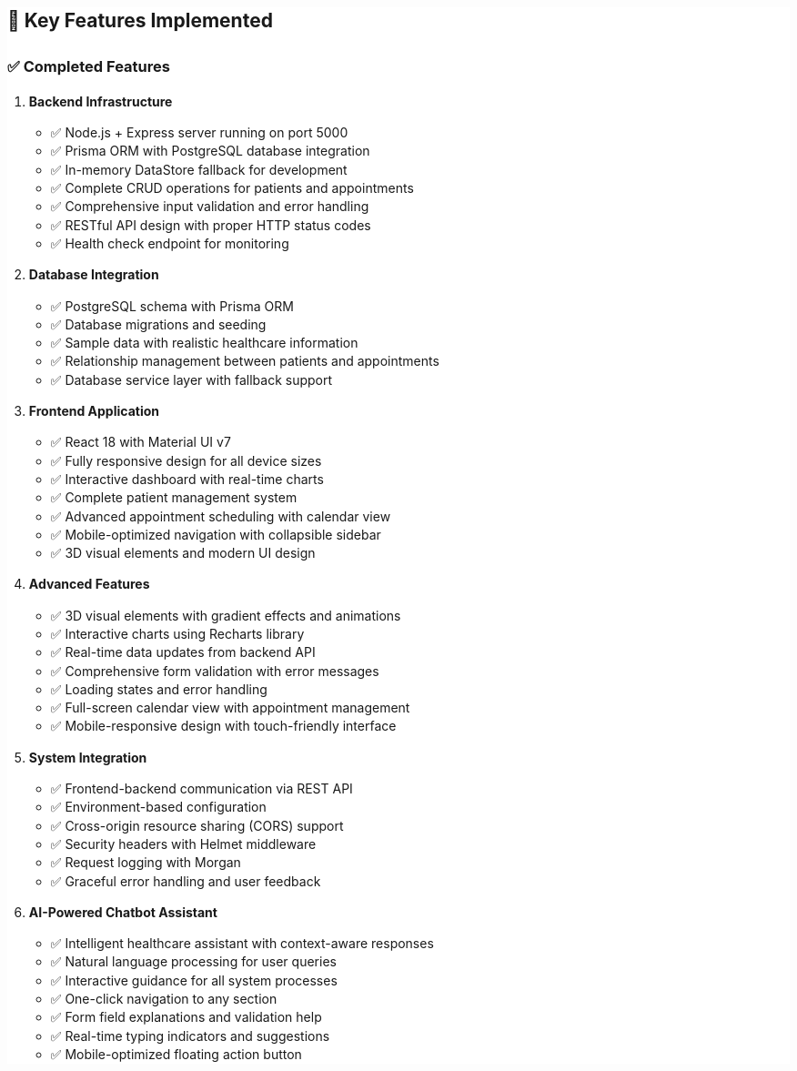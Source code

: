 
## 🎯 Key Features Implemented

### ✅ Completed Features

1. **Backend Infrastructure**

   - ✅ Node.js + Express server running on port 5000
   - ✅ Prisma ORM with PostgreSQL database integration
   - ✅ In-memory DataStore fallback for development
   - ✅ Complete CRUD operations for patients and appointments
   - ✅ Comprehensive input validation and error handling
   - ✅ RESTful API design with proper HTTP status codes
   - ✅ Health check endpoint for monitoring

2. **Database Integration**

   - ✅ PostgreSQL schema with Prisma ORM
   - ✅ Database migrations and seeding
   - ✅ Sample data with realistic healthcare information
   - ✅ Relationship management between patients and appointments
   - ✅ Database service layer with fallback support

3. **Frontend Application**

   - ✅ React 18 with Material UI v7
   - ✅ Fully responsive design for all device sizes
   - ✅ Interactive dashboard with real-time charts
   - ✅ Complete patient management system
   - ✅ Advanced appointment scheduling with calendar view
   - ✅ Mobile-optimized navigation with collapsible sidebar
   - ✅ 3D visual elements and modern UI design

4. **Advanced Features**

   - ✅ 3D visual elements with gradient effects and animations
   - ✅ Interactive charts using Recharts library
   - ✅ Real-time data updates from backend API
   - ✅ Comprehensive form validation with error messages
   - ✅ Loading states and error handling
   - ✅ Full-screen calendar view with appointment management
   - ✅ Mobile-responsive design with touch-friendly interface

5. **System Integration**

   - ✅ Frontend-backend communication via REST API
   - ✅ Environment-based configuration
   - ✅ Cross-origin resource sharing (CORS) support
   - ✅ Security headers with Helmet middleware
   - ✅ Request logging with Morgan
   - ✅ Graceful error handling and user feedback

6. **AI-Powered Chatbot Assistant**

   - ✅ Intelligent healthcare assistant with context-aware responses
   - ✅ Natural language processing for user queries
   - ✅ Interactive guidance for all system processes
   - ✅ One-click navigation to any section
   - ✅ Form field explanations and validation help
   - ✅ Real-time typing indicators and suggestions
   - ✅ Mobile-optimized floating action button
